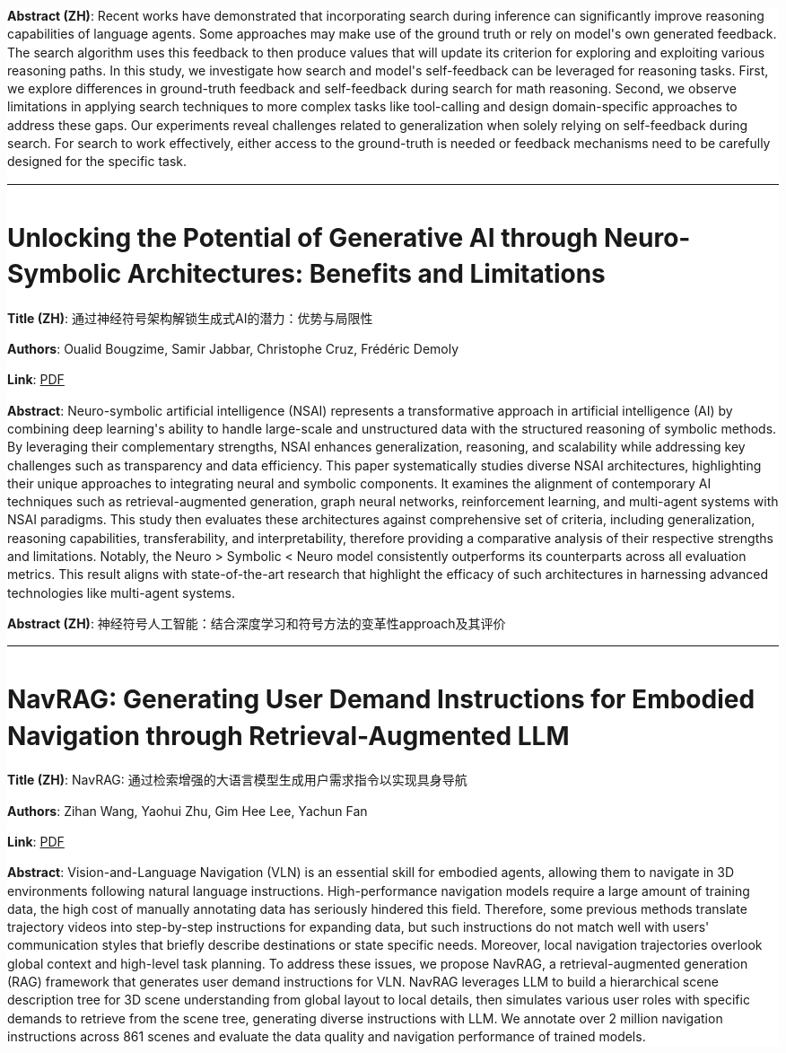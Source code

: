 **Abstract (ZH)**: Recent works have demonstrated that incorporating search during inference can significantly improve reasoning capabilities of language agents. Some approaches may make use of the ground truth or rely on model's own generated feedback. The search algorithm uses this feedback to then produce values that will update its criterion for exploring and exploiting various reasoning paths. In this study, we investigate how search and model's self-feedback can be leveraged for reasoning tasks. First, we explore differences in ground-truth feedback and self-feedback during search for math reasoning. Second, we observe limitations in applying search techniques to more complex tasks like tool-calling and design domain-specific approaches to address these gaps. Our experiments reveal challenges related to generalization when solely relying on self-feedback during search. For search to work effectively, either access to the ground-truth is needed or feedback mechanisms need to be carefully designed for the specific task. 

---
# Unlocking the Potential of Generative AI through Neuro-Symbolic Architectures: Benefits and Limitations 

**Title (ZH)**: 通过神经符号架构解锁生成式AI的潜力：优势与局限性 

**Authors**: Oualid Bougzime, Samir Jabbar, Christophe Cruz, Frédéric Demoly  

**Link**: [PDF](https://arxiv.org/pdf/2502.11269)  

**Abstract**: Neuro-symbolic artificial intelligence (NSAI) represents a transformative approach in artificial intelligence (AI) by combining deep learning's ability to handle large-scale and unstructured data with the structured reasoning of symbolic methods. By leveraging their complementary strengths, NSAI enhances generalization, reasoning, and scalability while addressing key challenges such as transparency and data efficiency. This paper systematically studies diverse NSAI architectures, highlighting their unique approaches to integrating neural and symbolic components. It examines the alignment of contemporary AI techniques such as retrieval-augmented generation, graph neural networks, reinforcement learning, and multi-agent systems with NSAI paradigms. This study then evaluates these architectures against comprehensive set of criteria, including generalization, reasoning capabilities, transferability, and interpretability, therefore providing a comparative analysis of their respective strengths and limitations. Notably, the Neuro > Symbolic < Neuro model consistently outperforms its counterparts across all evaluation metrics. This result aligns with state-of-the-art research that highlight the efficacy of such architectures in harnessing advanced technologies like multi-agent systems. 

**Abstract (ZH)**: 神经符号人工智能：结合深度学习和符号方法的变革性approach及其评价 

---
# NavRAG: Generating User Demand Instructions for Embodied Navigation through Retrieval-Augmented LLM 

**Title (ZH)**: NavRAG: 通过检索增强的大语言模型生成用户需求指令以实现具身导航 

**Authors**: Zihan Wang, Yaohui Zhu, Gim Hee Lee, Yachun Fan  

**Link**: [PDF](https://arxiv.org/pdf/2502.11142)  

**Abstract**: Vision-and-Language Navigation (VLN) is an essential skill for embodied agents, allowing them to navigate in 3D environments following natural language instructions. High-performance navigation models require a large amount of training data, the high cost of manually annotating data has seriously hindered this field. Therefore, some previous methods translate trajectory videos into step-by-step instructions for expanding data, but such instructions do not match well with users' communication styles that briefly describe destinations or state specific needs. Moreover, local navigation trajectories overlook global context and high-level task planning. To address these issues, we propose NavRAG, a retrieval-augmented generation (RAG) framework that generates user demand instructions for VLN. NavRAG leverages LLM to build a hierarchical scene description tree for 3D scene understanding from global layout to local details, then simulates various user roles with specific demands to retrieve from the scene tree, generating diverse instructions with LLM. We annotate over 2 million navigation instructions across 861 scenes and evaluate the data quality and navigation performance of trained models. 
